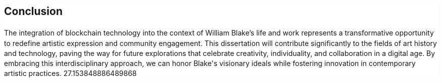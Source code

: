 ## Conclusion
The integration of blockchain technology into the context of William Blake’s life and work represents a transformative opportunity to redefine artistic expression and community engagement. This dissertation will contribute significantly to the fields of art history and technology, paving the way for future explorations that celebrate creativity, individuality, and collaboration in a digital age. By embracing this interdisciplinary approach, we can honor Blake's visionary ideals while fostering innovation in contemporary artistic practices. 27.153848886489868